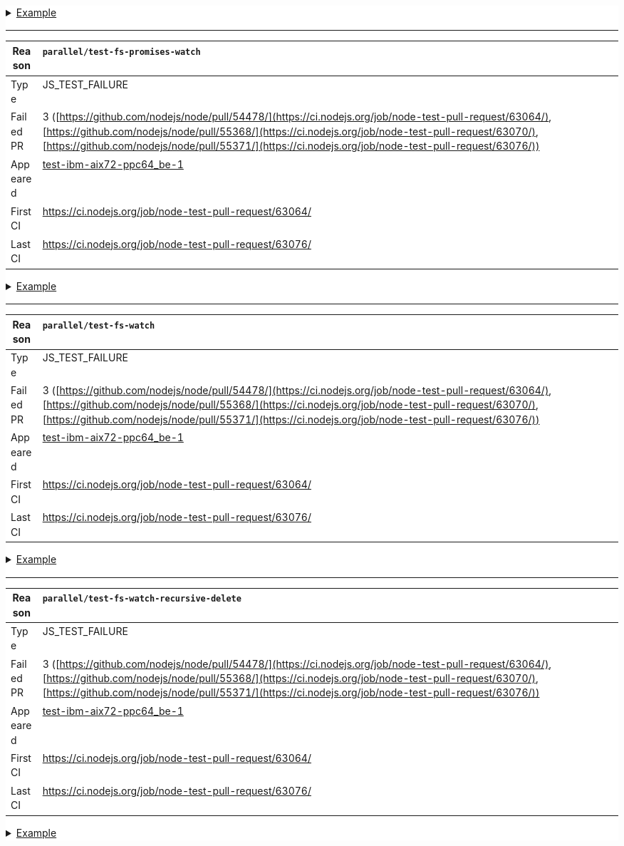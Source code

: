<details><summary><a href="https://ci.nodejs.org/job/node-test-commit-linux-containered/nodes=ubuntu2204_sharedlibs_withoutintl_x64/47004/console">Example</a></summary></details>

-------

| Reason | <code>parallel/test-fs-promises-watch</code> |
| - | :- |
| Type | JS_TEST_FAILURE |
| Failed PR | 3 ([https://github.com/nodejs/node/pull/54478/](https://ci.nodejs.org/job/node-test-pull-request/63064/), [https://github.com/nodejs/node/pull/55368/](https://ci.nodejs.org/job/node-test-pull-request/63070/), [https://github.com/nodejs/node/pull/55371/](https://ci.nodejs.org/job/node-test-pull-request/63076/)) |
| Appeared | [test-ibm-aix72-ppc64_be-1](https://ci.nodejs.org/job/node-test-commit-aix/nodes=aix72-ppc64/54223/console) |
| First CI | https://ci.nodejs.org/job/node-test-pull-request/63064/ |
| Last CI | https://ci.nodejs.org/job/node-test-pull-request/63076/ |

<details><summary><a href="https://ci.nodejs.org/job/node-test-commit-aix/nodes=aix72-ppc64/54223/console">Example</a></summary></details>

-------

| Reason | <code>parallel/test-fs-watch</code> |
| - | :- |
| Type | JS_TEST_FAILURE |
| Failed PR | 3 ([https://github.com/nodejs/node/pull/54478/](https://ci.nodejs.org/job/node-test-pull-request/63064/), [https://github.com/nodejs/node/pull/55368/](https://ci.nodejs.org/job/node-test-pull-request/63070/), [https://github.com/nodejs/node/pull/55371/](https://ci.nodejs.org/job/node-test-pull-request/63076/)) |
| Appeared | [test-ibm-aix72-ppc64_be-1](https://ci.nodejs.org/job/node-test-commit-aix/nodes=aix72-ppc64/54223/console) |
| First CI | https://ci.nodejs.org/job/node-test-pull-request/63064/ |
| Last CI | https://ci.nodejs.org/job/node-test-pull-request/63076/ |

<details><summary><a href="https://ci.nodejs.org/job/node-test-commit-aix/nodes=aix72-ppc64/54223/console">Example</a></summary></details>

-------

| Reason | <code>parallel/test-fs-watch-recursive-delete</code> |
| - | :- |
| Type | JS_TEST_FAILURE |
| Failed PR | 3 ([https://github.com/nodejs/node/pull/54478/](https://ci.nodejs.org/job/node-test-pull-request/63064/), [https://github.com/nodejs/node/pull/55368/](https://ci.nodejs.org/job/node-test-pull-request/63070/), [https://github.com/nodejs/node/pull/55371/](https://ci.nodejs.org/job/node-test-pull-request/63076/)) |
| Appeared | [test-ibm-aix72-ppc64_be-1](https://ci.nodejs.org/job/node-test-commit-aix/nodes=aix72-ppc64/54223/console) |
| First CI | https://ci.nodejs.org/job/node-test-pull-request/63064/ |
| Last CI | https://ci.nodejs.org/job/node-test-pull-request/63076/ |

<details><summary><a href="https://ci.nodejs.org/job/node-test-commit-aix/nodes=aix72-ppc64/54223/console">Example</a></summary></details>
